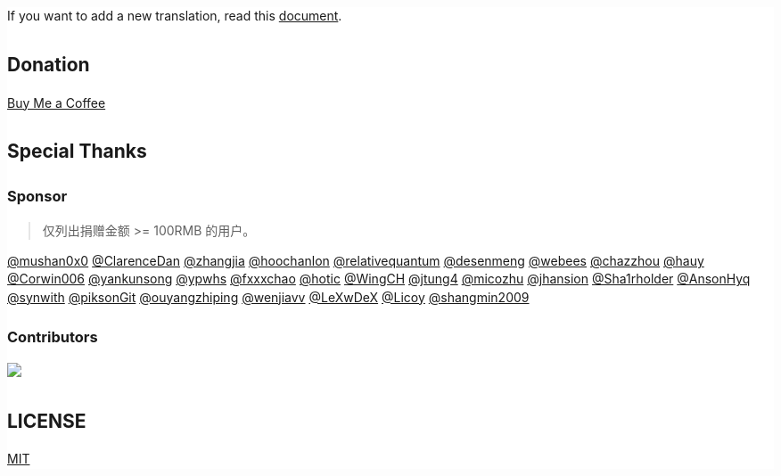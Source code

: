 If you want to add a new translation, read this [document](./docs/translation.md).

## Donation

[Buy Me a Coffee](https://www.buymeacoffee.com/yidadaa)

## Special Thanks

### Sponsor

> 仅列出捐赠金额 >= 100RMB 的用户。

[@mushan0x0](https://github.com/mushan0x0)
[@ClarenceDan](https://github.com/ClarenceDan)
[@zhangjia](https://github.com/zhangjia)
[@hoochanlon](https://github.com/hoochanlon)
[@relativequantum](https://github.com/relativequantum)
[@desenmeng](https://github.com/desenmeng)
[@webees](https://github.com/webees)
[@chazzhou](https://github.com/chazzhou)
[@hauy](https://github.com/hauy)
[@Corwin006](https://github.com/Corwin006)
[@yankunsong](https://github.com/yankunsong)
[@ypwhs](https://github.com/ypwhs)
[@fxxxchao](https://github.com/fxxxchao)
[@hotic](https://github.com/hotic)
[@WingCH](https://github.com/WingCH)
[@jtung4](https://github.com/jtung4)
[@micozhu](https://github.com/micozhu)
[@jhansion](https://github.com/jhansion)
[@Sha1rholder](https://github.com/Sha1rholder)
[@AnsonHyq](https://github.com/AnsonHyq)
[@synwith](https://github.com/synwith)
[@piksonGit](https://github.com/piksonGit)
[@ouyangzhiping](https://github.com/ouyangzhiping)
[@wenjiavv](https://github.com/wenjiavv)
[@LeXwDeX](https://github.com/LeXwDeX)
[@Licoy](https://github.com/Licoy)
[@shangmin2009](https://github.com/shangmin2009)

### Contributors

<a href="https://github.com/ChatGPTNextWeb/ChatGPT-Next-Web/graphs/contributors">
  <img src="https://contrib.rocks/image?repo=ChatGPTNextWeb/ChatGPT-Next-Web" />
</a>

## LICENSE

[MIT](https://opensource.org/license/mit/)
